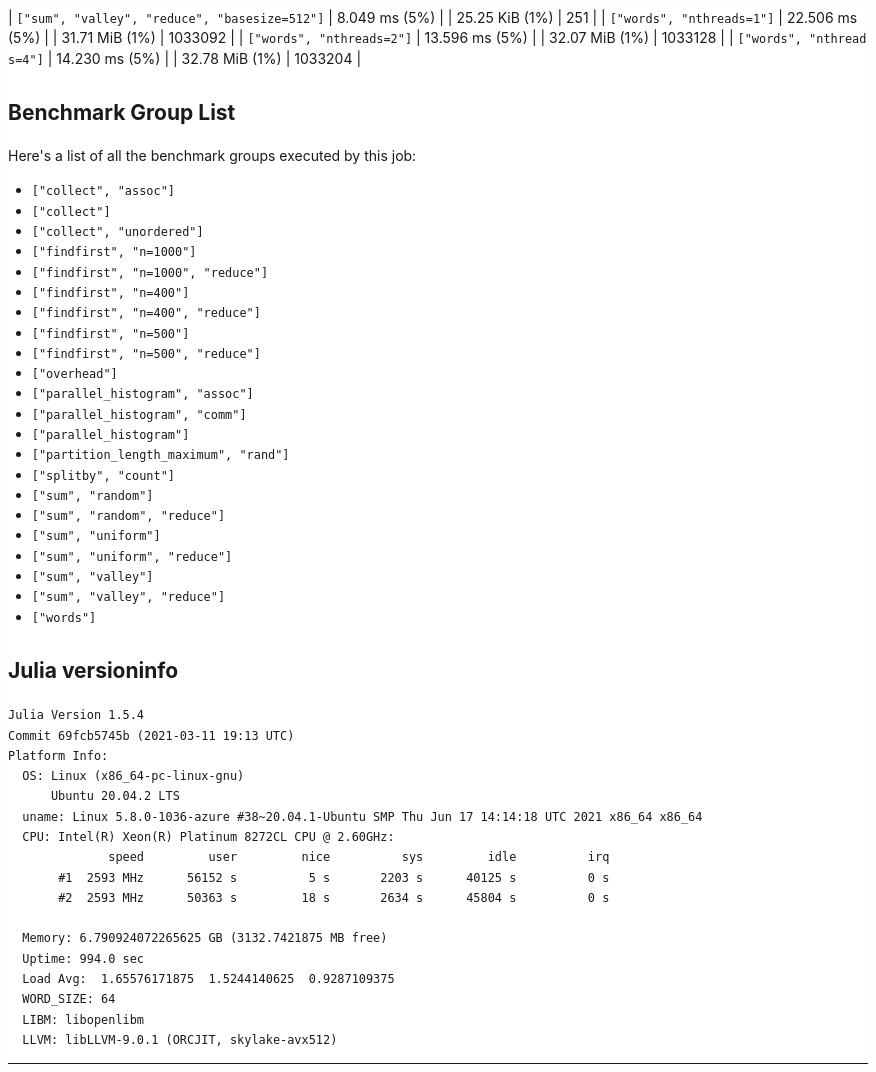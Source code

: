 | `["sum", "valley", "reduce", "basesize=512"]`       |   8.049 ms (5%) |         |  25.25 KiB (1%) |         251 |
| `["words", "nthreads=1"]`                           |  22.506 ms (5%) |         |  31.71 MiB (1%) |     1033092 |
| `["words", "nthreads=2"]`                           |  13.596 ms (5%) |         |  32.07 MiB (1%) |     1033128 |
| `["words", "nthreads=4"]`                           |  14.230 ms (5%) |         |  32.78 MiB (1%) |     1033204 |

## Benchmark Group List
Here's a list of all the benchmark groups executed by this job:

- `["collect", "assoc"]`
- `["collect"]`
- `["collect", "unordered"]`
- `["findfirst", "n=1000"]`
- `["findfirst", "n=1000", "reduce"]`
- `["findfirst", "n=400"]`
- `["findfirst", "n=400", "reduce"]`
- `["findfirst", "n=500"]`
- `["findfirst", "n=500", "reduce"]`
- `["overhead"]`
- `["parallel_histogram", "assoc"]`
- `["parallel_histogram", "comm"]`
- `["parallel_histogram"]`
- `["partition_length_maximum", "rand"]`
- `["splitby", "count"]`
- `["sum", "random"]`
- `["sum", "random", "reduce"]`
- `["sum", "uniform"]`
- `["sum", "uniform", "reduce"]`
- `["sum", "valley"]`
- `["sum", "valley", "reduce"]`
- `["words"]`

## Julia versioninfo
```
Julia Version 1.5.4
Commit 69fcb5745b (2021-03-11 19:13 UTC)
Platform Info:
  OS: Linux (x86_64-pc-linux-gnu)
      Ubuntu 20.04.2 LTS
  uname: Linux 5.8.0-1036-azure #38~20.04.1-Ubuntu SMP Thu Jun 17 14:14:18 UTC 2021 x86_64 x86_64
  CPU: Intel(R) Xeon(R) Platinum 8272CL CPU @ 2.60GHz: 
              speed         user         nice          sys         idle          irq
       #1  2593 MHz      56152 s          5 s       2203 s      40125 s          0 s
       #2  2593 MHz      50363 s         18 s       2634 s      45804 s          0 s
       
  Memory: 6.790924072265625 GB (3132.7421875 MB free)
  Uptime: 994.0 sec
  Load Avg:  1.65576171875  1.5244140625  0.9287109375
  WORD_SIZE: 64
  LIBM: libopenlibm
  LLVM: libLLVM-9.0.1 (ORCJIT, skylake-avx512)
```

---